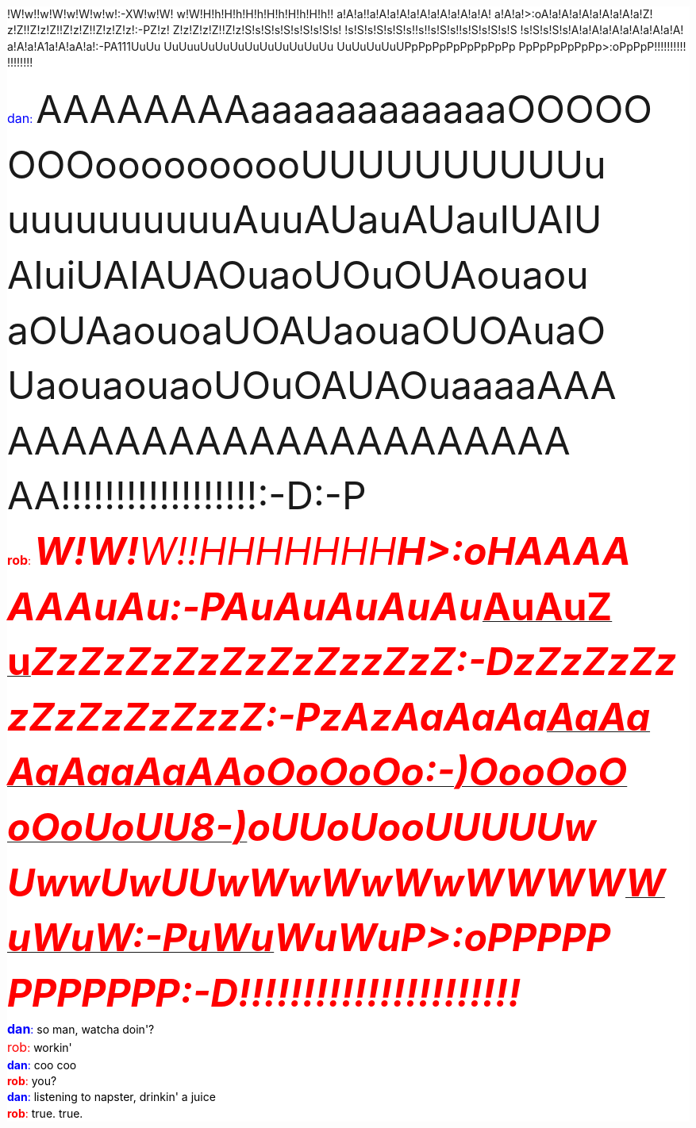 !W!w!!w!W!w!W!w!w!:-XW!w!W!
w!W!H!h!H!h!H!h!H!h!H!h!H!h!!
a!A!a!!a!A!a!A!a!A!a!A!a!A!a!A!
a!A!a!>:oA!a!A!a!A!a!A!a!A!a!Z!
z!Z!!Z!z!Z!!Z!z!Z!!Z!z!Z!z!:-PZ!z!
Z!z!Z!z!Z!!Z!z!S!s!S!s!S!s!S!s!S!s!
!s!S!s!S!s!S!s!!s!!s!S!s!!s!S!s!S!s!S
!s!S!s!S!s!A!a!A!a!A!a!A!a!A!a!A!
a!A!a!A1a!A!aA!a!:-PA111UuUu
UuUuuUuUuUuUuUuUuUuUuUu
UuUuUuUuUPpPpPpPpPpPpPpPp
PpPpPpPpPpPp>:oPpPpP!!!!!!!!!!
!!!!!!!!</FONT><BR>
<BODY BGCOLOR="#ffffff"></I><FONT COLOR="#0000ff" SIZE=3>dan</B></FONT><FONT COLOR="#0000ff">:</FONT><FONT COLOR="#000000">
</FONT><FONT SIZE=7>AAAAAAAAaaaaaaaaaaaaOOOOO
OOOoooooooooUUUUUUUUUUu
uuuuuuuuuuAuuAUauAUauIUAIU
AIuiUAIAUAOuaoUOuOUAouaou
aOUAaouoaUOAUaouaOUOAuaO
UaouaouaoUOuOAUAOuaaaaAAA
AAAAAAAAAAAAAAAAAAAAA
AA!!!!!!!!!!!!!!!!!!:-D:-P</FONT><BR>
<BODY BGCOLOR="#ffffff"><B><FONT COLOR="#ff0000" SIZE=3>rob</B></FONT><FONT COLOR="#ff0000">:</FONT><FONT COLOR="#000000">
<B><I></FONT><FONT COLOR="#ff0000" SIZE=7>W!W!</B></FONT><FONT
COLOR="#ff0000" SIZE=7>W!!HHHHHHH<B></FONT><FONT COLOR="#ff0000"
SIZE=7>H>:oHAAAA
AAAuAu:-PAuAuAuAuAu</I><U></FONT><FONT COLOR="#ff0000" SIZE=7>AuAuZ
u<I></U></FONT><FONT COLOR="#ff0000" SIZE=7>ZzZzZzZzZzZzZzzZzZ:-DzZzZzZz
zZzZzZzZzzZ:-PzAzAaAaAa<U></FONT><FONT COLOR="#ff0000" SIZE=7>AaAa
AaAaaAaAAoOoOoOo:-)OooOoO
oOoUoUU8-)</U></FONT><FONT COLOR="#ff0000" SIZE=7>oUUoUooUUUUUw
UwwUwUUwWwWwWwWWWW<U></FONT><FONT COLOR="#ff0000" SIZE=7>W
uWuW:-PuWu</U></FONT><FONT COLOR="#ff0000" SIZE=7>WuWuP>:oPPPPP
PPPPPPP:-D!!!!!!!!!!!!!!!!!!!!!!</FONT><BR>
<BODY BGCOLOR="#ffffff"></I><FONT COLOR="#0000ff" SIZE=3>dan</B></FONT><FONT COLOR="#0000ff">:</FONT><FONT COLOR="#000000"> so
man, watcha doin'?</FONT><BR>
<BODY BGCOLOR="#ffffff"></I><FONT COLOR="#ff0000" SIZE=3>rob</B></FONT><FONT COLOR="#ff0000">:</FONT><FONT COLOR="#000000">
workin'</FONT><BR>
<BODY BGCOLOR="#ffffff"><B><FONT COLOR="#0000ff">dan</B></FONT><FONT COLOR="#0000ff">:</FONT><FONT COLOR="#000000"> coo
coo</FONT><BR>
<BODY BGCOLOR="#ffffff"><B><FONT COLOR="#ff0000">rob</B></FONT><FONT COLOR="#ff0000">:</FONT><FONT COLOR="#000000">
you?</FONT><BR>
<BODY BGCOLOR="#ffffff"><B><FONT COLOR="#0000ff">dan</B></FONT><FONT COLOR="#0000ff">:</FONT><FONT COLOR="#000000">
listening to napster, drinkin' a juice</FONT><BR>
<BODY BGCOLOR="#ffffff"><B><FONT COLOR="#ff0000">rob</B></FONT><FONT COLOR="#ff0000">:</FONT><FONT COLOR="#000000"> true.
true.</FONT></BODY></HTML>

